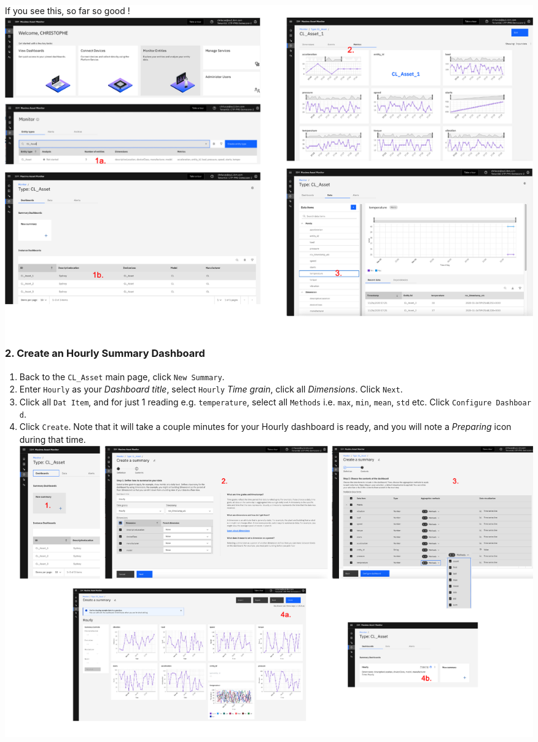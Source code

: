 If you see this, so far so good !
![Monitor7](../img/monitor/Monitor-7.png) &nbsp;

### 2. Create an Hourly Summary Dashboard

1. Back to the `CL_Asset` main page, click `New Summary`.
2. Enter `Hourly` as your *Dashboard title*, select `Hourly` *Time grain*, click all *Dimensions*. Click `Next`.
3. Click all `Dat Item`, and for just 1 reading e.g. `temperature`, select all `Methods` i.e. `max`, `min`, `mean`, `std` etc. Click `Configure Dashboard`.
4. Click `Create`. Note that it will take a couple minutes for your Hourly dashboard is ready, and you will note a *Preparing* icon during that time. 
![Monitor8](../img/monitor/Monitor-8.png) &nbsp;

